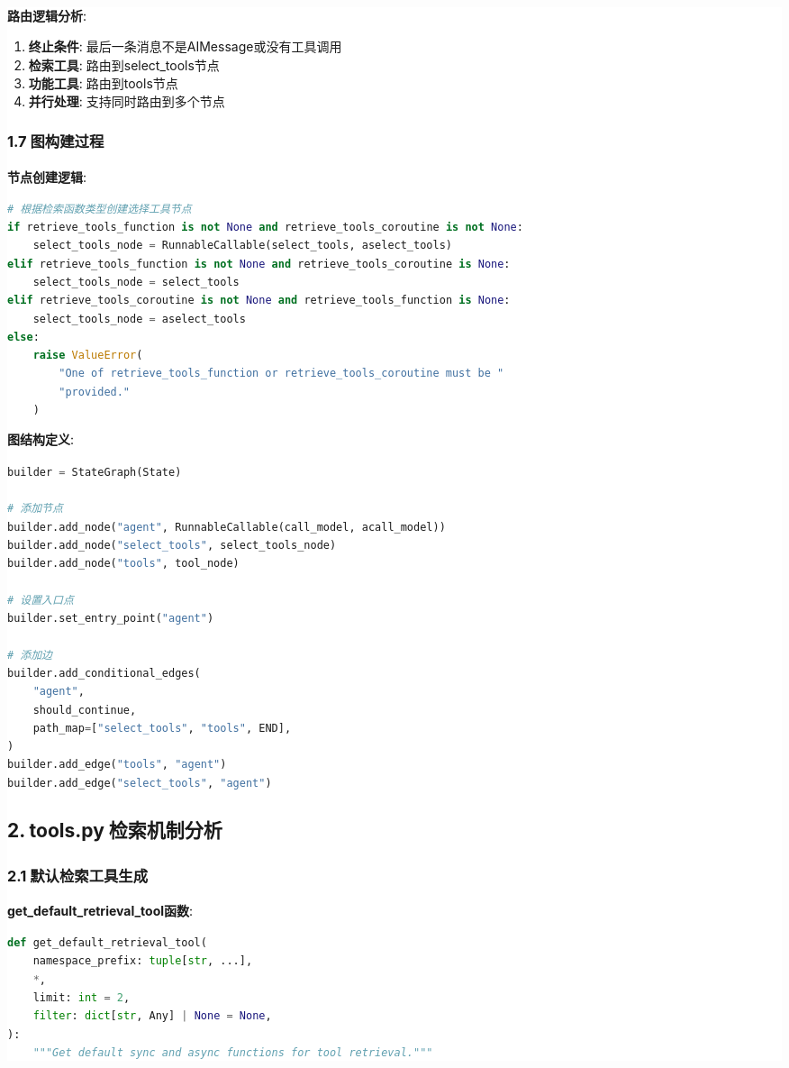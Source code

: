 
**路由逻辑分析**:
1. **终止条件**: 最后一条消息不是AIMessage或没有工具调用
2. **检索工具**: 路由到select_tools节点
3. **功能工具**: 路由到tools节点
4. **并行处理**: 支持同时路由到多个节点

### 1.7 图构建过程

**节点创建逻辑**:
```python
# 根据检索函数类型创建选择工具节点
if retrieve_tools_function is not None and retrieve_tools_coroutine is not None:
    select_tools_node = RunnableCallable(select_tools, aselect_tools)
elif retrieve_tools_function is not None and retrieve_tools_coroutine is None:
    select_tools_node = select_tools
elif retrieve_tools_coroutine is not None and retrieve_tools_function is None:
    select_tools_node = aselect_tools
else:
    raise ValueError(
        "One of retrieve_tools_function or retrieve_tools_coroutine must be "
        "provided."
    )
```

**图结构定义**:
```python
builder = StateGraph(State)

# 添加节点
builder.add_node("agent", RunnableCallable(call_model, acall_model))
builder.add_node("select_tools", select_tools_node)
builder.add_node("tools", tool_node)

# 设置入口点
builder.set_entry_point("agent")

# 添加边
builder.add_conditional_edges(
    "agent",
    should_continue,
    path_map=["select_tools", "tools", END],
)
builder.add_edge("tools", "agent")
builder.add_edge("select_tools", "agent")
```

## 2. tools.py 检索机制分析

### 2.1 默认检索工具生成

**get_default_retrieval_tool函数**:
```python
def get_default_retrieval_tool(
    namespace_prefix: tuple[str, ...],
    *,
    limit: int = 2,
    filter: dict[str, Any] | None = None,
):
    """Get default sync and async functions for tool retrieval."""
```
